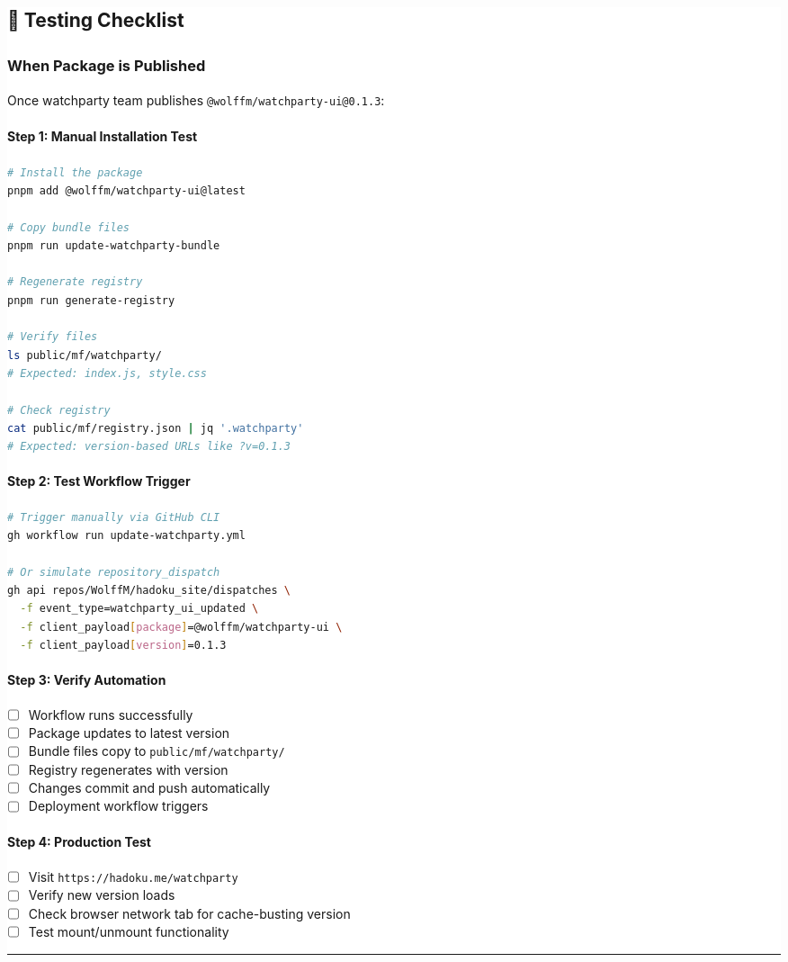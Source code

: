 ## 🧪 Testing Checklist

### When Package is Published

Once watchparty team publishes `@wolffm/watchparty-ui@0.1.3`:

#### Step 1: Manual Installation Test
```bash
# Install the package
pnpm add @wolffm/watchparty-ui@latest

# Copy bundle files
pnpm run update-watchparty-bundle

# Regenerate registry
pnpm run generate-registry

# Verify files
ls public/mf/watchparty/
# Expected: index.js, style.css

# Check registry
cat public/mf/registry.json | jq '.watchparty'
# Expected: version-based URLs like ?v=0.1.3
```

#### Step 2: Test Workflow Trigger
```bash
# Trigger manually via GitHub CLI
gh workflow run update-watchparty.yml

# Or simulate repository_dispatch
gh api repos/WolffM/hadoku_site/dispatches \
  -f event_type=watchparty_ui_updated \
  -f client_payload[package]=@wolffm/watchparty-ui \
  -f client_payload[version]=0.1.3
```

#### Step 3: Verify Automation
- [ ] Workflow runs successfully
- [ ] Package updates to latest version
- [ ] Bundle files copy to `public/mf/watchparty/`
- [ ] Registry regenerates with version
- [ ] Changes commit and push automatically
- [ ] Deployment workflow triggers

#### Step 4: Production Test
- [ ] Visit `https://hadoku.me/watchparty`
- [ ] Verify new version loads
- [ ] Check browser network tab for cache-busting version
- [ ] Test mount/unmount functionality

---